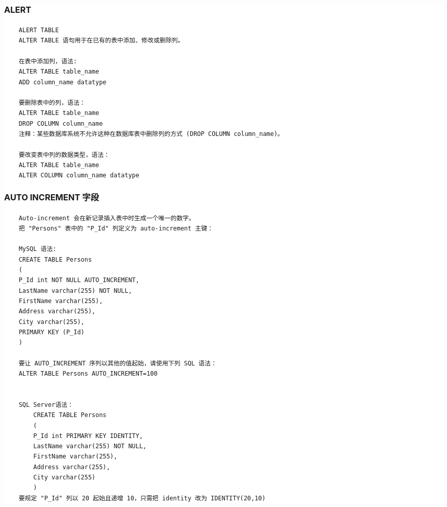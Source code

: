 ### ALERT
```
	ALERT TABLE
	ALTER TABLE 语句用于在已有的表中添加、修改或删除列。

	在表中添加列，语法:
	ALTER TABLE table_name
	ADD column_name datatype

	要删除表中的列，语法：
	ALTER TABLE table_name 
	DROP COLUMN column_name
	注释：某些数据库系统不允许这种在数据库表中删除列的方式 (DROP COLUMN column_name)。

	要改变表中列的数据类型，语法：
	ALTER TABLE table_name
	ALTER COLUMN column_name datatype
```

### AUTO INCREMENT 字段
```
	Auto-increment 会在新记录插入表中时生成一个唯一的数字。
	把 "Persons" 表中的 "P_Id" 列定义为 auto-increment 主键：

	MySQL 语法:
	CREATE TABLE Persons
	(
	P_Id int NOT NULL AUTO_INCREMENT,
	LastName varchar(255) NOT NULL,
	FirstName varchar(255),
	Address varchar(255),
	City varchar(255),
	PRIMARY KEY (P_Id)
	)

	要让 AUTO_INCREMENT 序列以其他的值起始，请使用下列 SQL 语法：
	ALTER TABLE Persons AUTO_INCREMENT=100


	SQL Server语法：
		CREATE TABLE Persons
		(
		P_Id int PRIMARY KEY IDENTITY,
		LastName varchar(255) NOT NULL,
		FirstName varchar(255),
		Address varchar(255),
		City varchar(255)
		)
	要规定 "P_Id" 列以 20 起始且递增 10，只需把 identity 改为 IDENTITY(20,10)		
```	
